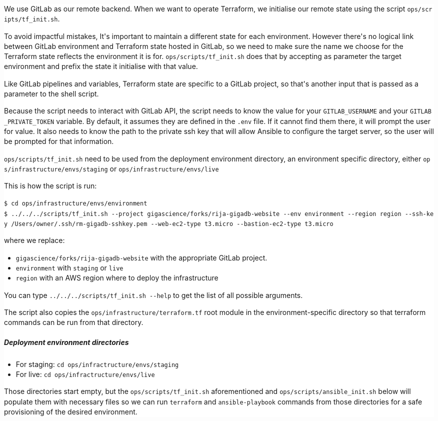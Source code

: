 We use GitLab as our remote backend. When we want to operate Terraform, we initialise our remote state using the 
script ``ops/scripts/tf_init.sh``.

To avoid impactful mistakes, It's important to maintain a different state for each environment.
However there's no logical link between GitLab environment and Terraform state hosted in GitLab, so we need to make sure the 
name we choose for the Terraform state reflects the environment it is for.
``ops/scripts/tf_init.sh`` does that by accepting as parameter the target environment and prefix the state it initialise with 
that value.

Like GitLab pipelines and variables, Terraform state are specific to a GitLab project, so that's another input
that is passed as a parameter to the shell script.

Because the script needs to interact with GitLab API, the script needs to know the value for your ``GITLAB_USERNAME``
and your ``GITLAB_PRIVATE_TOKEN`` variable.
By default, it assumes they are defined in the ``.env`` file. If it cannot find them there,
it will prompt the user for value.
It also needs to know the path to the private ssh key that will allow Ansible to configure the target server, so the user 
will be prompted for that information.

``ops/scripts/tf_init.sh`` need to be used from the deployment environment directory, an environment specific directory, either ``ops/infrastructure/envs/staging``
or ``ops/infrastructure/envs/live``

This is how the script is run:

```
$ cd ops/infrastructure/envs/environment
$ ../../../scripts/tf_init.sh --project gigascience/forks/rija-gigadb-website --env environment --region region --ssh-key /Users/owner/.ssh/rm-gigadb-sshkey.pem --web-ec2-type t3.micro --bastion-ec2-type t3.micro
```

where we replace:
* ``gigascience/forks/rija-gigadb-website`` with the appropriate GitLab project.
* ``environment`` with ``staging`` or ``live``
* ``region`` with an AWS region where to deploy the infrastructure

You can type `../../../scripts/tf_init.sh --help` to get the list of all possible arguments.

The script also copies the ``ops/infrastructure/terraform.tf`` root module in the environment-specific directory so 
that terraform commands can be run from that directory.

##### Deployment environment directories

* For staging: ``cd ops/infractructure/envs/staging``
* For live: ``cd ops/infractructure/envs/live``

Those directories start empty, but the ``ops/scripts/tf_init.sh`` aforementioned and ``ops/scripts/ansible_init.sh`` below will populate them with necessary files
so we can run ``terraform`` and ``ansible-playbook`` commands from those directories for a safe provisioning of the desired environment.
